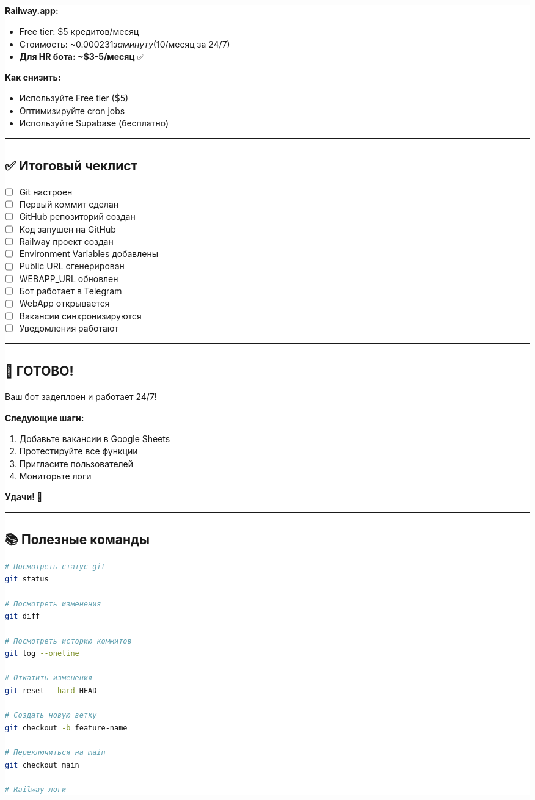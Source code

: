**Railway.app:**
- Free tier: $5 кредитов/месяц
- Стоимость: ~$0.000231 за минуту ($10/месяц за 24/7)
- **Для HR бота: ~$3-5/месяц** ✅

**Как снизить:**
- Используйте Free tier ($5)
- Оптимизируйте cron jobs
- Используйте Supabase (бесплатно)

---

## ✅ Итоговый чеклист

- [ ] Git настроен
- [ ] Первый коммит сделан
- [ ] GitHub репозиторий создан
- [ ] Код запушен на GitHub
- [ ] Railway проект создан
- [ ] Environment Variables добавлены
- [ ] Public URL сгенерирован
- [ ] WEBAPP_URL обновлен
- [ ] Бот работает в Telegram
- [ ] WebApp открывается
- [ ] Вакансии синхронизируются
- [ ] Уведомления работают

---

## 🎉 ГОТОВО!

Ваш бот задеплоен и работает 24/7!

**Следующие шаги:**
1. Добавьте вакансии в Google Sheets
2. Протестируйте все функции
3. Пригласите пользователей
4. Мониторьте логи

**Удачи! 🚀**

---

## 📚 Полезные команды

```bash
# Посмотреть статус git
git status

# Посмотреть изменения
git diff

# Посмотреть историю коммитов
git log --oneline

# Откатить изменения
git reset --hard HEAD

# Создать новую ветку
git checkout -b feature-name

# Переключиться на main
git checkout main

# Railway логи
```